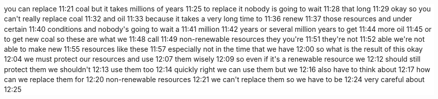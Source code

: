 you can replace
11:21
coal but it takes millions of years
11:25
to replace it nobody is going to wait
11:28
that long
11:29
okay so you can't really replace coal
11:32
and oil
11:33
because it takes a very long time to
11:36
renew
11:37
those resources and under certain
11:40
conditions and nobody's going to wait a
11:41
million
11:42
years or several million years to get
11:44
more oil
11:45
or to get new coal so these are what we
11:48
call
11:49
non-renewable resources they you're
11:51
they're not
11:52
able we're not able to make new
11:55
resources like these
11:57
especially not in the time that we have
12:00
so what is the result of this okay
12:04
we must protect our resources and use
12:07
them wisely
12:09
so even if it's a renewable resource we
12:12
should still protect them we shouldn't
12:13
use them too
12:14
quickly right we can use them but we
12:16
also have to think about
12:17
how can we replace them for
12:20
non-renewable resources
12:21
we can't replace them so we have to be
12:24
very careful about
12:25